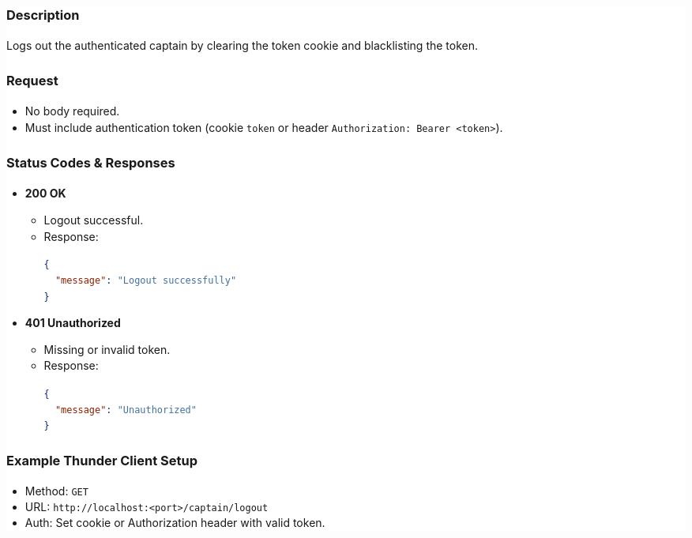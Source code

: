 ### Description
Logs out the authenticated captain by clearing the token cookie and blacklisting the token.

### Request
- No body required.
- Must include authentication token (cookie `token` or header `Authorization: Bearer <token>`).

### Status Codes & Responses

- **200 OK**
  - Logout successful.
  - Response:
    ```json
    {
      "message": "Logout successfully"
    }
    ```

- **401 Unauthorized**
  - Missing or invalid token.
  - Response:
    ```json
    {
      "message": "Unauthorized"
    }
    ```

### Example Thunder Client Setup
- Method: `GET`
- URL: `http://localhost:<port>/captain/logout`
- Auth: Set cookie or Authorization header with valid token.

